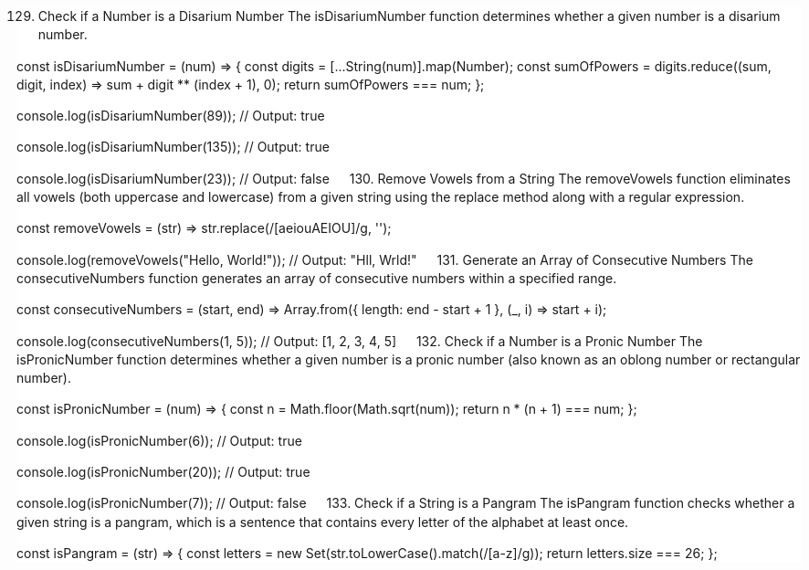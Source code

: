 129. Check if a Number is a Disarium Number
The isDisariumNumber function determines whether a given number is a disarium number.

const isDisariumNumber = (num) => {
  const digits = [...String(num)].map(Number);
  const sumOfPowers = digits.reduce((sum, digit, index) => sum + digit ** (index + 1), 0);
  return sumOfPowers === num;
};

console.log(isDisariumNumber(89));
// Output: true

console.log(isDisariumNumber(135));
// Output: true

console.log(isDisariumNumber(23));
// Output: false
 
130. Remove Vowels from a String
The removeVowels function eliminates all vowels (both uppercase and lowercase) from a given string using the replace method along with a regular expression.

const removeVowels = (str) => str.replace(/[aeiouAEIOU]/g, '');

console.log(removeVowels("Hello, World!"));
// Output: "Hll, Wrld!"
 
131. Generate an Array of Consecutive Numbers
The consecutiveNumbers function generates an array of consecutive numbers within a specified range.

const consecutiveNumbers = (start, end) => Array.from({ length: end - start + 1 }, (_, i) => start + i);

console.log(consecutiveNumbers(1, 5));
// Output: [1, 2, 3, 4, 5]
 
132. Check if a Number is a Pronic Number
The isPronicNumber function determines whether a given number is a pronic number (also known as an oblong number or rectangular number).

const isPronicNumber = (num) => {
  const n = Math.floor(Math.sqrt(num));
  return n * (n + 1) === num;
};

console.log(isPronicNumber(6));
// Output: true

console.log(isPronicNumber(20));
// Output: true

console.log(isPronicNumber(7));
// Output: false
 
133. Check if a String is a Pangram
The isPangram function checks whether a given string is a pangram, which is a sentence that contains every letter of the alphabet at least once.

const isPangram = (str) => {
  const letters = new Set(str.toLowerCase().match(/[a-z]/g));
  return letters.size === 26;
};
